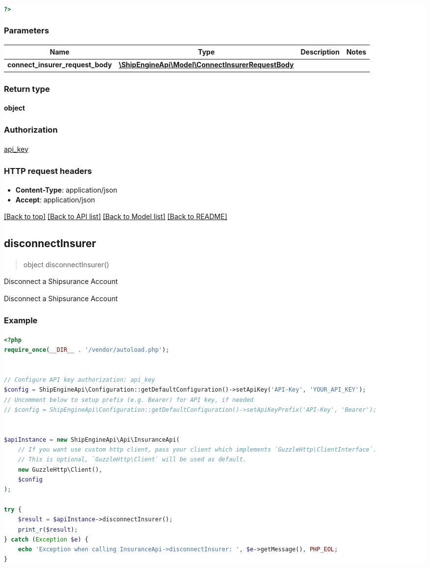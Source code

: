```php
?>
```

### Parameters


Name | Type | Description  | Notes
------------- | ------------- | ------------- | -------------
 **connect_insurer_request_body** | [**\ShipEngineApi\Model\ConnectInsurerRequestBody**](../Model/ConnectInsurerRequestBody.md)|  |

### Return type

**object**

### Authorization

[api_key](../../README.md#api_key)

### HTTP request headers

- **Content-Type**: application/json
- **Accept**: application/json

[[Back to top]](#) [[Back to API list]](../../README.md#documentation-for-api-endpoints)
[[Back to Model list]](../../README.md#documentation-for-models)
[[Back to README]](../../README.md)


## disconnectInsurer

> object disconnectInsurer()

Disconnect a Shipsurance Account

Disconnect a Shipsurance Account

### Example

```php
<?php
require_once(__DIR__ . '/vendor/autoload.php');


// Configure API key authorization: api_key
$config = ShipEngineApi\Configuration::getDefaultConfiguration()->setApiKey('API-Key', 'YOUR_API_KEY');
// Uncomment below to setup prefix (e.g. Bearer) for API key, if needed
// $config = ShipEngineApi\Configuration::getDefaultConfiguration()->setApiKeyPrefix('API-Key', 'Bearer');


$apiInstance = new ShipEngineApi\Api\InsuranceApi(
    // If you want use custom http client, pass your client which implements `GuzzleHttp\ClientInterface`.
    // This is optional, `GuzzleHttp\Client` will be used as default.
    new GuzzleHttp\Client(),
    $config
);

try {
    $result = $apiInstance->disconnectInsurer();
    print_r($result);
} catch (Exception $e) {
    echo 'Exception when calling InsuranceApi->disconnectInsurer: ', $e->getMessage(), PHP_EOL;
}
```